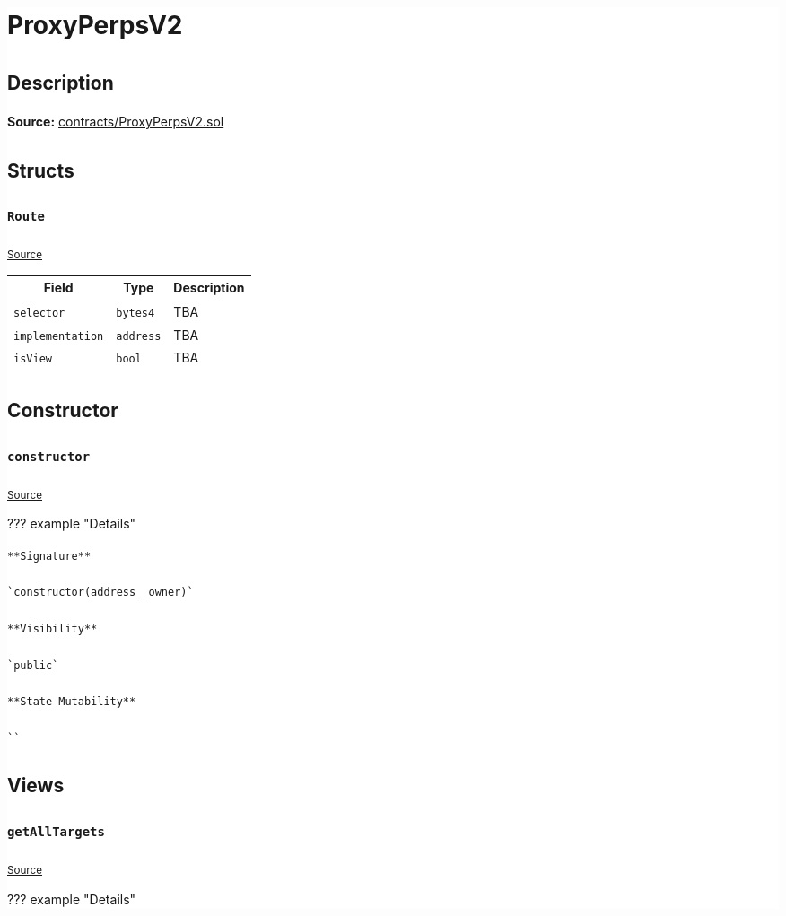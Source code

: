 # ProxyPerpsV2

## Description

**Source:** [contracts/ProxyPerpsV2.sol](https://github.com/Synthetixio/synthetix/tree/v2.84.4/contracts/ProxyPerpsV2.sol)

## Structs

### `Route`

<sub>[Source](https://github.com/Synthetixio/synthetix/tree/v2.84.4/contracts/ProxyPerpsV2.sol#L22)</sub>

| Field            | Type      | Description |
| ---------------- | --------- | ----------- |
| `selector`       | `bytes4`  | TBA         |
| `implementation` | `address` | TBA         |
| `isView`         | `bool`    | TBA         |

## Constructor

### `constructor`

<sub>[Source](https://github.com/Synthetixio/synthetix/tree/v2.84.4/contracts/ProxyPerpsV2.sol#L36)</sub>

??? example "Details"

    **Signature**

    `constructor(address _owner)`

    **Visibility**

    `public`

    **State Mutability**

    ``

## Views

### `getAllTargets`

<sub>[Source](https://github.com/Synthetixio/synthetix/tree/v2.84.4/contracts/ProxyPerpsV2.sol#L163)</sub>

??? example "Details"
